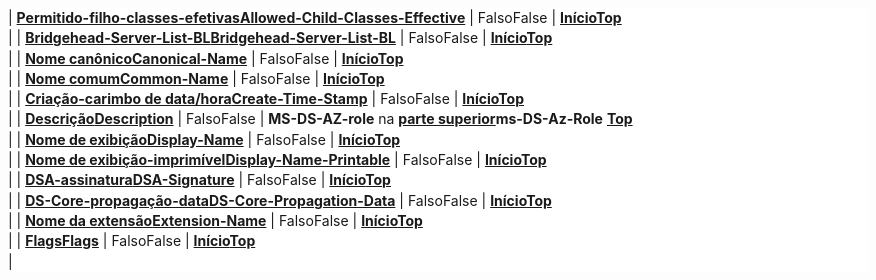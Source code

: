 | [<span data-ttu-id="4e3ec-487">**Permitido-filho-classes-efetivas**</span><span class="sxs-lookup"><span data-stu-id="4e3ec-487">**Allowed-Child-Classes-Effective**</span></span>](a-allowedchildclasseseffective.md)   | <span data-ttu-id="4e3ec-488">Falso</span><span class="sxs-lookup"><span data-stu-id="4e3ec-488">False</span></span>     | [<span data-ttu-id="4e3ec-489">**Início**</span><span class="sxs-lookup"><span data-stu-id="4e3ec-489">**Top**</span></span>](c-top.md)<br/>                   |
| [<span data-ttu-id="4e3ec-490">**Bridgehead-Server-List-BL**</span><span class="sxs-lookup"><span data-stu-id="4e3ec-490">**Bridgehead-Server-List-BL**</span></span>](a-bridgeheadserverlistbl.md)               | <span data-ttu-id="4e3ec-491">Falso</span><span class="sxs-lookup"><span data-stu-id="4e3ec-491">False</span></span>     | [<span data-ttu-id="4e3ec-492">**Início**</span><span class="sxs-lookup"><span data-stu-id="4e3ec-492">**Top**</span></span>](c-top.md)<br/>                   |
| [<span data-ttu-id="4e3ec-493">**Nome canônico**</span><span class="sxs-lookup"><span data-stu-id="4e3ec-493">**Canonical-Name**</span></span>](a-canonicalname.md)                                   | <span data-ttu-id="4e3ec-494">Falso</span><span class="sxs-lookup"><span data-stu-id="4e3ec-494">False</span></span>     | [<span data-ttu-id="4e3ec-495">**Início**</span><span class="sxs-lookup"><span data-stu-id="4e3ec-495">**Top**</span></span>](c-top.md)<br/>                   |
| [<span data-ttu-id="4e3ec-496">**Nome comum**</span><span class="sxs-lookup"><span data-stu-id="4e3ec-496">**Common-Name**</span></span>](a-cn.md)                                                 | <span data-ttu-id="4e3ec-497">Falso</span><span class="sxs-lookup"><span data-stu-id="4e3ec-497">False</span></span>     | [<span data-ttu-id="4e3ec-498">**Início**</span><span class="sxs-lookup"><span data-stu-id="4e3ec-498">**Top**</span></span>](c-top.md)<br/>                   |
| [<span data-ttu-id="4e3ec-499">**Criação-carimbo de data/hora**</span><span class="sxs-lookup"><span data-stu-id="4e3ec-499">**Create-Time-Stamp**</span></span>](a-createtimestamp.md)                              | <span data-ttu-id="4e3ec-500">Falso</span><span class="sxs-lookup"><span data-stu-id="4e3ec-500">False</span></span>     | [<span data-ttu-id="4e3ec-501">**Início**</span><span class="sxs-lookup"><span data-stu-id="4e3ec-501">**Top**</span></span>](c-top.md)<br/>                   |
| [<span data-ttu-id="4e3ec-502">**Descrição**</span><span class="sxs-lookup"><span data-stu-id="4e3ec-502">**Description**</span></span>](a-description.md)                                        | <span data-ttu-id="4e3ec-503">Falso</span><span class="sxs-lookup"><span data-stu-id="4e3ec-503">False</span></span>     | <span data-ttu-id="4e3ec-504">**MS-DS-AZ-role** na [ **parte superior**](c-top.md)</span><span class="sxs-lookup"><span data-stu-id="4e3ec-504">**ms-DS-Az-Role** [**Top**](c-top.md)</span></span><br/> |
| [<span data-ttu-id="4e3ec-505">**Nome de exibição**</span><span class="sxs-lookup"><span data-stu-id="4e3ec-505">**Display-Name**</span></span>](a-displayname.md)                                       | <span data-ttu-id="4e3ec-506">Falso</span><span class="sxs-lookup"><span data-stu-id="4e3ec-506">False</span></span>     | [<span data-ttu-id="4e3ec-507">**Início**</span><span class="sxs-lookup"><span data-stu-id="4e3ec-507">**Top**</span></span>](c-top.md)<br/>                   |
| [<span data-ttu-id="4e3ec-508">**Nome de exibição-imprimível**</span><span class="sxs-lookup"><span data-stu-id="4e3ec-508">**Display-Name-Printable**</span></span>](a-displaynameprintable.md)                    | <span data-ttu-id="4e3ec-509">Falso</span><span class="sxs-lookup"><span data-stu-id="4e3ec-509">False</span></span>     | [<span data-ttu-id="4e3ec-510">**Início**</span><span class="sxs-lookup"><span data-stu-id="4e3ec-510">**Top**</span></span>](c-top.md)<br/>                   |
| [<span data-ttu-id="4e3ec-511">**DSA-assinatura**</span><span class="sxs-lookup"><span data-stu-id="4e3ec-511">**DSA-Signature**</span></span>](a-dsasignature.md)                                     | <span data-ttu-id="4e3ec-512">Falso</span><span class="sxs-lookup"><span data-stu-id="4e3ec-512">False</span></span>     | [<span data-ttu-id="4e3ec-513">**Início**</span><span class="sxs-lookup"><span data-stu-id="4e3ec-513">**Top**</span></span>](c-top.md)<br/>                   |
| [<span data-ttu-id="4e3ec-514">**DS-Core-propagação-data**</span><span class="sxs-lookup"><span data-stu-id="4e3ec-514">**DS-Core-Propagation-Data**</span></span>](a-dscorepropagationdata.md)                 | <span data-ttu-id="4e3ec-515">Falso</span><span class="sxs-lookup"><span data-stu-id="4e3ec-515">False</span></span>     | [<span data-ttu-id="4e3ec-516">**Início**</span><span class="sxs-lookup"><span data-stu-id="4e3ec-516">**Top**</span></span>](c-top.md)<br/>                   |
| [<span data-ttu-id="4e3ec-517">**Nome da extensão**</span><span class="sxs-lookup"><span data-stu-id="4e3ec-517">**Extension-Name**</span></span>](a-extensionname.md)                                   | <span data-ttu-id="4e3ec-518">Falso</span><span class="sxs-lookup"><span data-stu-id="4e3ec-518">False</span></span>     | [<span data-ttu-id="4e3ec-519">**Início**</span><span class="sxs-lookup"><span data-stu-id="4e3ec-519">**Top**</span></span>](c-top.md)<br/>                   |
| [<span data-ttu-id="4e3ec-520">**Flags**</span><span class="sxs-lookup"><span data-stu-id="4e3ec-520">**Flags**</span></span>](a-flags.md)                                                    | <span data-ttu-id="4e3ec-521">Falso</span><span class="sxs-lookup"><span data-stu-id="4e3ec-521">False</span></span>     | [<span data-ttu-id="4e3ec-522">**Início**</span><span class="sxs-lookup"><span data-stu-id="4e3ec-522">**Top**</span></span>](c-top.md)<br/>                   |